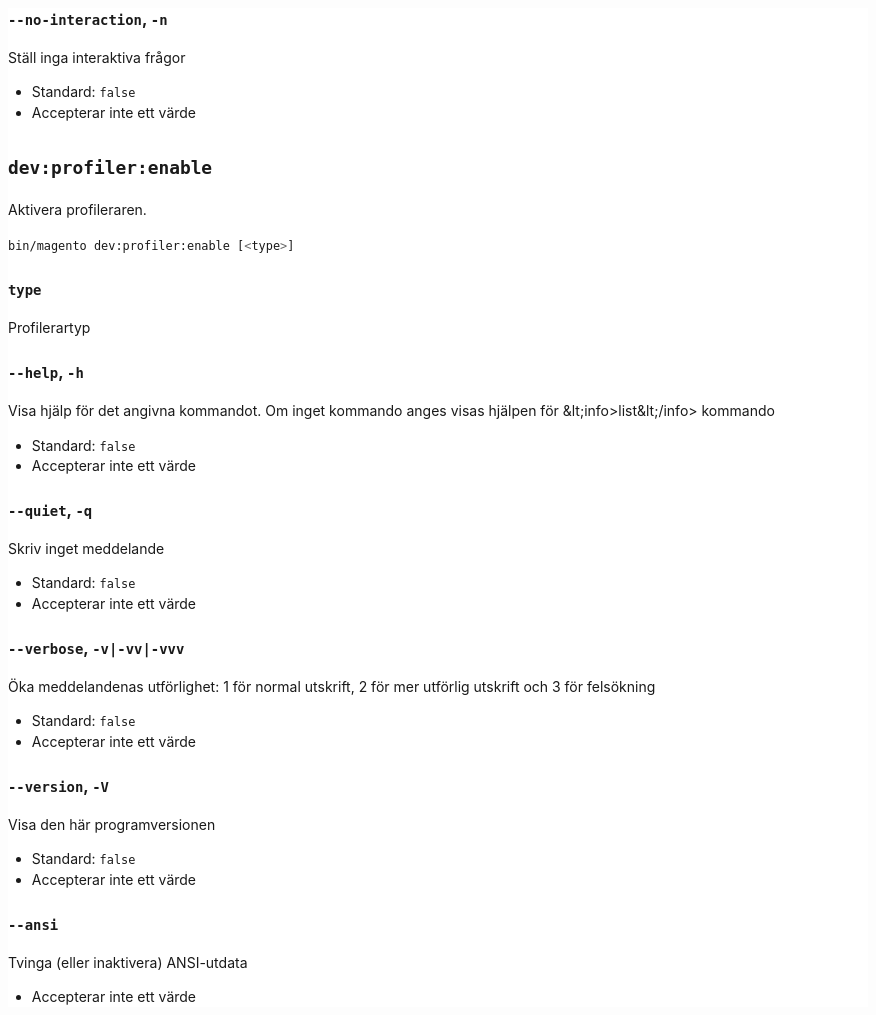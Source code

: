 ### `--no-interaction`, `-n`

Ställ inga interaktiva frågor

- Standard: `false`
- Accepterar inte ett värde


## `dev:profiler:enable`

Aktivera profileraren.

```bash
bin/magento dev:profiler:enable [<type>]
```


### `type`

Profilerartyp


### `--help`, `-h`

Visa hjälp för det angivna kommandot. Om inget kommando anges visas hjälpen för \&lt;info>list\&lt;/info> kommando

- Standard: `false`
- Accepterar inte ett värde

### `--quiet`, `-q`

Skriv inget meddelande

- Standard: `false`
- Accepterar inte ett värde

### `--verbose`, `-v|-vv|-vvv`

Öka meddelandenas utförlighet: 1 för normal utskrift, 2 för mer utförlig utskrift och 3 för felsökning

- Standard: `false`
- Accepterar inte ett värde

### `--version`, `-V`

Visa den här programversionen

- Standard: `false`
- Accepterar inte ett värde

### `--ansi`

Tvinga (eller inaktivera) ANSI-utdata

- Accepterar inte ett värde
